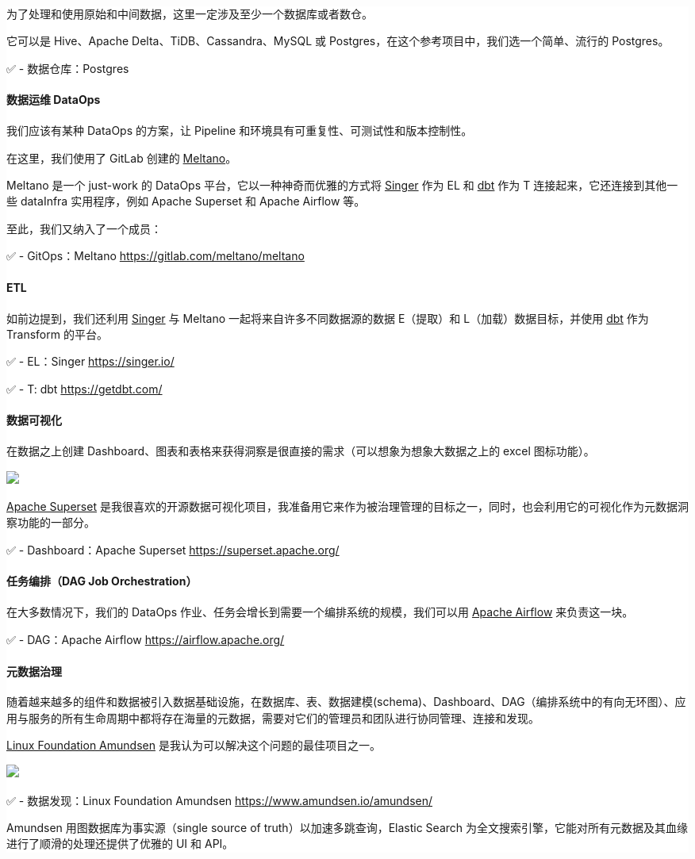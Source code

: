 为了处理和使用原始和中间数据，这里一定涉及至少一个数据库或者数仓。

它可以是 Hive、Apache Delta、TiDB、Cassandra、MySQL 或 Postgres，在这个参考项目中，我们选一个简单、流行的 Postgres。

✅ - 数据仓库：Postgres

#### 数据运维 DataOps

我们应该有某种 DataOps 的方案，让 Pipeline 和环境具有可重复性、可测试性和版本控制性。

在这里，我们使用了 GitLab 创建的 [Meltano](https://gitlab.com/meltano/meltano)。

Meltano 是一个 just-work 的 DataOps 平台，它以一种神奇而优雅的方式将 [Singer](https://singer.io/) 作为 EL 和 [dbt](https://getdbt.com/) 作为 T 连接起来，它还连接到其他一些 dataInfra 实用程序，例如 Apache Superset 和 Apache Airflow 等。

至此，我们又纳入了一个成员：

✅ - GitOps：Meltano https://gitlab.com/meltano/meltano

#### ETL

如前边提到，我们还利用 [Singer](https://singer.io/) 与 Meltano 一起将来自许多不同数据源的数据 E（提取）和 L（加载）数据目标，并使用 [dbt](https://getdbt.com/) 作为 Transform 的平台。

✅ - EL：Singer https://singer.io/

✅ - T: dbt https://getdbt.com/

#### 数据可视化

在数据之上创建 Dashboard、图表和表格来获得洞察是很直接的需求（可以想象为想象大数据之上的 excel 图标功能）。

![](https://user-images.githubusercontent.com/1651790/172800854-8e01acae-696d-4e07-8e3e-a7d34dec8278.png)

[Apache Superset](https://superset.apache.org/) 是我很喜欢的开源数据可视化项目，我准备用它来作为被治理管理的目标之一，同时，也会利用它的可视化作为元数据洞察功能的一部分。

✅ - Dashboard：Apache Superset https://superset.apache.org/

#### 任务编排（DAG Job Orchestration）

在大多数情况下，我们的 DataOps 作业、任务会增长到需要一个编排系统的规模，我们可以用 [Apache Airflow](https://airflow.apache.org/) 来负责这一块。

✅ - DAG：Apache Airflow https://airflow.apache.org/

#### 元数据治理

随着越来越多的组件和数据被引入数据基础设施，在数据库、表、数据建模(schema)、Dashboard、DAG（编排系统中的有向无环图）、应用与服务的所有生命周期中都将存在海量的元数据，需要对它们的管理员和团队进行协同管理、连接和发现。

[Linux Foundation Amundsen](https://www.amundsen.io/amundsen/) 是我认为可以解决这个问题的最佳项目之一。

![](https://user-images.githubusercontent.com/1651790/172801018-ecd67fa9-2743-451f-8734-b14f2a814199.png)



✅ - 数据发现：Linux Foundation Amundsen https://www.amundsen.io/amundsen/

Amundsen 用图数据库为事实源（single source of truth）以加速多跳查询，Elastic Search 为全文搜索引擎，它能对所有元数据及其血缘进行了顺滑的处理还提供了优雅的 UI 和 API。
